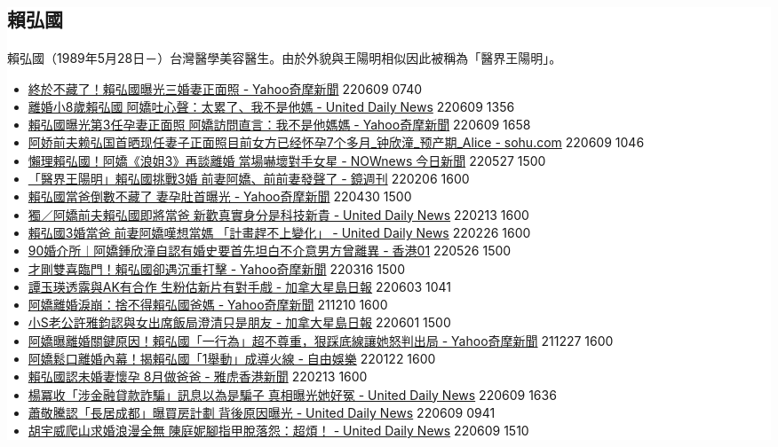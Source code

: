 ## 賴弘國

賴弘國（1989年5月28日－）台灣醫學美容醫生。由於外貌與王陽明相似因此被稱為「醫界王陽明」。
- [終於不藏了！賴弘國曝光三婚妻正面照 - Yahoo奇摩新聞](https://tw.news.yahoo.com/%E7%B5%82%E6%96%BC%E4%B8%8D%E8%97%8F%E4%BA%86-%E8%B3%B4%E5%BC%98%E5%9C%8B%E6%9B%9D%E5%85%89%E4%B8%89%E5%A9%9A%E5%A6%BB%E6%AD%A3%E9%9D%A2%E7%85%A7-234002657.html "終於不藏了！賴弘國曝光三婚妻正面照 - Yahoo奇摩新聞") 220609 0740
- [離婚小8歲賴弘國 阿嬌吐心聲：太累了、我不是他媽 - United Daily News](https://stars.udn.com/star/story/10091/6375650 "離婚小8歲賴弘國 阿嬌吐心聲：太累了、我不是他媽 - United Daily News") 220609 1356
- [賴弘國曝光第3任孕妻正面照 阿嬌訪問直言：我不是他媽媽 - Yahoo奇摩新聞](https://tw.news.yahoo.com/%E8%B3%B4%E5%BC%98%E5%9C%8B%E6%9B%9D%E5%85%89%E7%AC%AC3%E4%BB%BB%E5%AD%95%E5%A6%BB%E6%AD%A3%E9%9D%A2%E7%85%A7-%E9%98%BF%E5%AC%8C%E8%A8%AA%E5%95%8F%E7%9B%B4%E8%A8%80-%E6%88%91%E4%B8%8D%E6%98%AF%E4%BB%96%E5%AA%BD%E5%AA%BD-085856039.html "賴弘國曝光第3任孕妻正面照 阿嬌訪問直言：我不是他媽媽 - Yahoo奇摩新聞") 220609 1658
- [阿娇前夫赖弘国首晒现任妻子正面照目前女方已经怀孕7个多月_钟欣潼_预产期_Alice - sohu.com](https://www.sohu.com/a/555495487_114941 "阿娇前夫赖弘国首晒现任妻子正面照目前女方已经怀孕7个多月_钟欣潼_预产期_Alice - sohu.com") 220609 1046
- [懶理賴弘國！阿嬌《浪姐3》再談離婚 當場嚇壞對手女星 - NOWnews 今日新聞](https://www.nownews.com/news/5819702 "懶理賴弘國！阿嬌《浪姐3》再談離婚 當場嚇壞對手女星 - NOWnews 今日新聞") 220527 1500
- [「醫界王陽明」賴弘國挑戰3婚 前妻阿嬌、前前妻發聲了 - 鏡週刊](https://www.mirrormedia.mg/story/20220206ent005/ "「醫界王陽明」賴弘國挑戰3婚 前妻阿嬌、前前妻發聲了 - 鏡週刊") 220206 1600
- [賴弘國當爸倒數不藏了 妻孕肚首曝光 - Yahoo奇摩新聞](https://tw.news.yahoo.com/%E8%B3%B4%E5%BC%98%E5%9C%8B%E7%95%B6%E7%88%B8%E5%80%92%E6%95%B8%E4%B8%8D%E8%97%8F%E4%BA%86-%E5%A6%BB%E5%AD%95%E8%82%9A%E9%A6%96%E6%9B%9D%E5%85%89-092005332.html "賴弘國當爸倒數不藏了 妻孕肚首曝光 - Yahoo奇摩新聞") 220430 1500
- [獨／阿嬌前夫賴弘國即將當爸 新歡真實身分是科技新貴 - United Daily News](https://stars.udn.com/star/story/10091/6094700 "獨／阿嬌前夫賴弘國即將當爸 新歡真實身分是科技新貴 - United Daily News") 220213 1600
- [賴弘國3婚當爸 前妻阿嬌嘆想當媽 「計畫趕不上變化」 - United Daily News](https://stars.udn.com/star/story/10091/6126575 "賴弘國3婚當爸 前妻阿嬌嘆想當媽 「計畫趕不上變化」 - United Daily News") 220226 1600
- [90婚介所︱阿嬌鍾欣潼自認有婚史要首先坦白不介意男方曾離異 - 香港01](https://www.hk01.com/%E5%8D%B3%E6%99%82%E5%A8%9B%E6%A8%82/772850/90%E5%A9%9A%E4%BB%8B%E6%89%80-%E9%98%BF%E5%AC%8C%E9%8D%BE%E6%AC%A3%E6%BD%BC%E8%87%AA%E8%AA%8D%E6%9C%89%E5%A9%9A%E5%8F%B2%E8%A6%81%E9%A6%96%E5%85%88%E5%9D%A6%E7%99%BD-%E4%B8%8D%E4%BB%8B%E6%84%8F%E7%94%B7%E6%96%B9%E6%9B%BE%E9%9B%A2%E7%95%B0 "90婚介所︱阿嬌鍾欣潼自認有婚史要首先坦白不介意男方曾離異 - 香港01") 220526 1500
- [才剛雙喜臨門！賴弘國卻遇沉重打擊 - Yahoo奇摩新聞](https://tw.news.yahoo.com/%E6%89%8D%E5%89%9B%E9%9B%99%E5%96%9C%E8%87%A8%E9%96%80-%E8%B3%B4%E5%BC%98%E5%9C%8B%E5%8D%BB%E9%81%87%E6%B2%89%E9%87%8D%E6%89%93%E6%93%8A-092519710.html "才剛雙喜臨門！賴弘國卻遇沉重打擊 - Yahoo奇摩新聞") 220316 1500
- [譚玉瑛透露與AK有合作 生粉估新片有對手戲 - 加拿大星島日報](https://www.singtao.ca/5814826/2022-06-02/news-%E8%AD%9A%E7%8E%89%E7%91%9B%E9%80%8F%E9%9C%B2%E8%88%87AK%E6%9C%89%E5%90%88%E4%BD%9C+++%E7%94%9F%E7%B2%89%E4%BC%B0%E6%96%B0%E7%89%87%E6%9C%89%E5%B0%8D%E6%89%8B%E6%88%B2/ "譚玉瑛透露與AK有合作 生粉估新片有對手戲 - 加拿大星島日報") 220603 1041
- [阿嬌離婚淚崩：捨不得賴弘國爸媽 - Yahoo奇摩新聞](https://tw.news.yahoo.com/%E9%98%BF%E5%AC%8C%E9%9B%A2%E5%A9%9A%E6%B7%9A%E5%B4%A9-%E6%8D%A8%E4%B8%8D%E5%BE%97%E8%B3%B4%E5%BC%98%E5%9C%8B%E7%88%B8%E5%AA%BD-002645018.html "阿嬌離婚淚崩：捨不得賴弘國爸媽 - Yahoo奇摩新聞") 211210 1600
- [小S老公許雅鈞認與女出席飯局澄清只是朋友 - 加拿大星島日報](https://www.singtao.ca/5810623/2022-06-01/news-%E5%B0%8FS%E8%80%81%E5%85%AC%E8%A8%B1%E9%9B%85%E9%88%9E%E8%AA%8D%E8%88%87%E5%A5%B3%E5%87%BA%E5%B8%AD%E9%A3%AF%E5%B1%80++%E6%BE%84%E6%B8%85%E5%8F%AA%E6%98%AF%E6%9C%8B%E5%8F%8B/ "小S老公許雅鈞認與女出席飯局澄清只是朋友 - 加拿大星島日報") 220601 1500
- [阿嬌曝離婚關鍵原因！賴弘國「一行為」超不尊重，狠踩底線讓她怒判出局 - Yahoo奇摩新聞](https://tw.news.yahoo.com/%E9%98%BF%E5%AC%8C%E6%9B%9D%E9%9B%A2%E5%A9%9A%E9%97%9C%E9%8D%B5%E5%8E%9F%E5%9B%A0%EF%BC%81%E8%B3%B4%E5%BC%98%E5%9C%8B%E3%80%8C%E4%B8%80%E8%A1%8C%E7%82%BA%E3%80%8D%E8%B6%85%E4%B8%8D%E5%B0%8A%E9%87%8D%EF%BC%8C%E7%8B%A0%E8%B8%A9%E5%BA%95%E7%B7%9A%E8%AE%93%E5%A5%B9%E6%80%92%E5%88%A4%E5%87%BA%E5%B1%80-133149145.html "阿嬌曝離婚關鍵原因！賴弘國「一行為」超不尊重，狠踩底線讓她怒判出局 - Yahoo奇摩新聞") 211227 1600
- [阿嬌鬆口離婚內幕！揭賴弘國「1舉動」成導火線 - 自由娛樂](https://ent.ltn.com.tw/news/breakingnews/3809822 "阿嬌鬆口離婚內幕！揭賴弘國「1舉動」成導火線 - 自由娛樂") 220122 1600
- [賴弘國認未婚妻懷孕 8月做爸爸 - 雅虎香港新聞](https://hk.news.yahoo.com/%E8%B3%B4%E5%BC%98%E5%9C%8B%E8%AA%8D%E6%9C%AA%E5%A9%9A%E5%A6%BB%E6%87%B7%E5%AD%95-8%E6%9C%88%E5%81%9A%E7%88%B8%E7%88%B8-223000320.html "賴弘國認未婚妻懷孕 8月做爸爸 - 雅虎香港新聞") 220213 1600
- [楊冪收「涉金融貸款詐騙」訊息以為是騙子 真相曝光她好冤 - United Daily News](https://stars.udn.com/star/story/10091/6376184 "楊冪收「涉金融貸款詐騙」訊息以為是騙子 真相曝光她好冤 - United Daily News") 220609 1636
- [蕭敬騰認「長居成都」曝買房計劃 背後原因曝光 - United Daily News](https://stars.udn.com/star/story/10088/6374691 "蕭敬騰認「長居成都」曝買房計劃 背後原因曝光 - United Daily News") 220609 0941
- [胡宇威爬山求婚浪漫全無 陳庭妮腳指甲脫落怨：超煩！ - United Daily News](https://stars.udn.com/star/story/10091/6375935 "胡宇威爬山求婚浪漫全無 陳庭妮腳指甲脫落怨：超煩！ - United Daily News") 220609 1510
